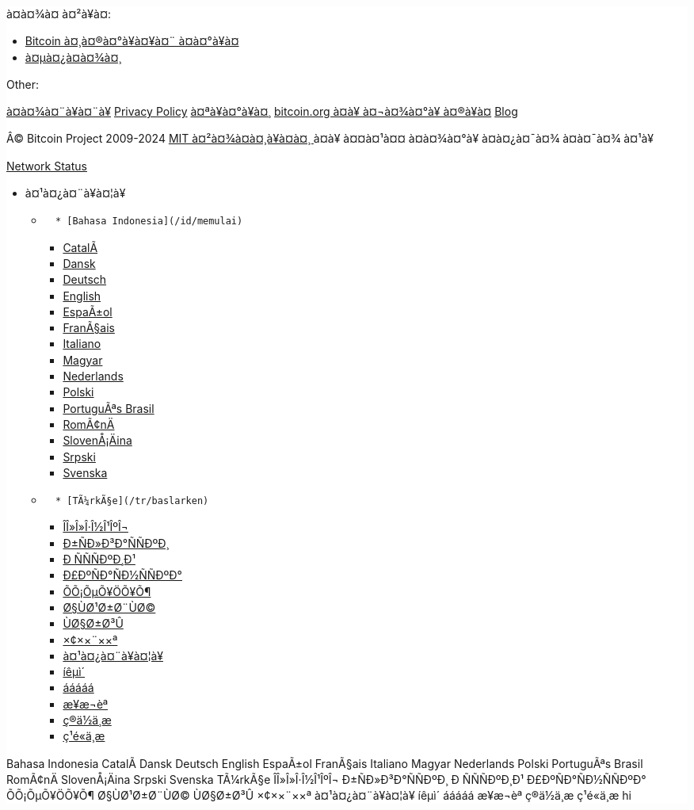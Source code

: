 à¤­à¤¾à¤ à¤²à¥à¤:

  * [Bitcoin à¤¸à¤®à¤°à¥à¤¥à¤¨ à¤à¤°à¥à¤](/hi/support-bitcoin)
  * [à¤µà¤¿à¤à¤¾à¤¸](/hi/development)

Other:

[à¤à¤¾à¤¨à¥à¤¨à¥](/hi/legal) [Privacy Policy](/en/privacy)
[à¤ªà¥à¤°à¥à¤¸](/hi/press) [bitcoin.org à¤à¥ à¤¬à¤¾à¤°à¥
à¤®à¥à¤](/hi/about-us) [Blog](/en/blog)

Â© Bitcoin Project 2009-2024 [ MIT à¤²à¤¾à¤à¤¸à¥à¤à¤¸
](http://opensource.org/licenses/mit-license.php) à¤à¥ à¤¤à¤¹à¤¤
à¤à¤¾à¤°à¥ à¤à¤¿à¤¯à¤¾ à¤à¤¯à¤¾ à¤¹à¥

[Network Status](/en/alerts)

  * à¤¹à¤¿à¤¨à¥à¤¦à¥
    *       * [Bahasa Indonesia](/id/memulai)
      * [CatalÃ ](/ca/iniciat)
      * [Dansk](/da/kom-i-gang)
      * [Deutsch](/de/erste-schritte)
      * [English](/en/getting-started)
      * [EspaÃ±ol](/es/como-empezar)
      * [FranÃ§ais](/fr/debuter)
      * [Italiano](/it/come-iniziare)
      * [Magyar](/hu/vagjon-bele)
      * [Nederlands](/nl/aan-de-slag)
      * [Polski](/pl/pierwsze-kroki)
      * [PortuguÃªs Brasil](/pt_BR/comecando)
      * [RomÃ¢nÄ](/ro/notiuni-de-baza)
      * [SlovenÅ¡Äina](/sl/prvi-koraki)
      * [Srpski](/sr/prvi-koraci)
      * [Svenska](/sv/kom-igang)
    *       * [TÃ¼rkÃ§e](/tr/baslarken)
      * [ÎÎ»Î»Î·Î½Î¹ÎºÎ¬](/el/getting-started)
      * [Ð±ÑÐ»Ð³Ð°ÑÑÐºÐ¸](/bg/getting-started)
      * [Ð ÑÑÑÐºÐ¸Ð¹](/ru/getting-started)
      * [Ð£ÐºÑÐ°ÑÐ½ÑÑÐºÐ°](/uk/getting-started)
      * [ÕÕ¡ÕµÕ¥ÖÕ¥Õ¶](/hy/getting-started)
      * [Ø§ÙØ¹Ø±Ø¨ÙØ©](/ar/getting-started)
      * [ÙØ§Ø±Ø³Û](/fa/getting-started)
      * [×¢××¨××ª](/he/getting-started)
      * [à¤¹à¤¿à¤¨à¥à¤¦à¥](/hi/getting-started)
      * [íêµ­ì´](/ko/getting-started)
      * [ááááá](/km/getting-started)
      * [æ¥æ¬èª](/ja/getting-started)
      * [ç®ä½ä¸­æ](/zh_CN/getting-started)
      * [ç¹é«ä¸­æ](/zh_TW/getting-started)

Bahasa Indonesia CatalÃ  Dansk Deutsch English EspaÃ±ol FranÃ§ais Italiano
Magyar Nederlands Polski PortuguÃªs Brasil RomÃ¢nÄ SlovenÅ¡Äina Srpski
Svenska TÃ¼rkÃ§e ÎÎ»Î»Î·Î½Î¹ÎºÎ¬ Ð±ÑÐ»Ð³Ð°ÑÑÐºÐ¸ Ð ÑÑÑÐºÐ¸Ð¹
Ð£ÐºÑÐ°ÑÐ½ÑÑÐºÐ° ÕÕ¡ÕµÕ¥ÖÕ¥Õ¶ Ø§ÙØ¹Ø±Ø¨ÙØ© ÙØ§Ø±Ø³Û ×¢××¨××ª
à¤¹à¤¿à¤¨à¥à¤¦à¥ íêµ­ì´ ááááá æ¥æ¬èª ç®ä½ä¸­æ
ç¹é«ä¸­æ hi


